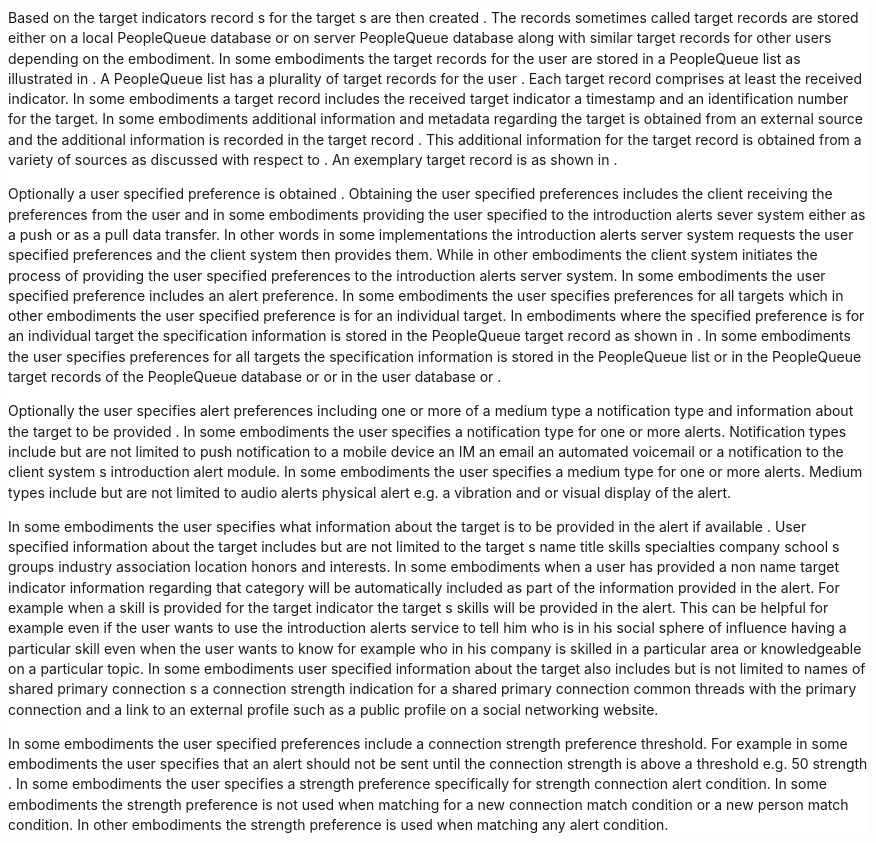 Based on the target indicators record s for the target s are then created . The records sometimes called target records are stored either on a local PeopleQueue database or on server PeopleQueue database along with similar target records for other users depending on the embodiment. In some embodiments the target records for the user are stored in a PeopleQueue list as illustrated in . A PeopleQueue list has a plurality of target records for the user . Each target record comprises at least the received indicator. In some embodiments a target record includes the received target indicator a timestamp and an identification number for the target. In some embodiments additional information and metadata regarding the target is obtained from an external source and the additional information is recorded in the target record . This additional information for the target record is obtained from a variety of sources as discussed with respect to . An exemplary target record is as shown in .

Optionally a user specified preference is obtained . Obtaining the user specified preferences includes the client receiving the preferences from the user and in some embodiments providing the user specified to the introduction alerts sever system either as a push or as a pull data transfer. In other words in some implementations the introduction alerts server system requests the user specified preferences and the client system then provides them. While in other embodiments the client system initiates the process of providing the user specified preferences to the introduction alerts server system. In some embodiments the user specified preference includes an alert preference. In some embodiments the user specifies preferences for all targets which in other embodiments the user specified preference is for an individual target. In embodiments where the specified preference is for an individual target the specification information is stored in the PeopleQueue target record as shown in . In some embodiments the user specifies preferences for all targets the specification information is stored in the PeopleQueue list or in the PeopleQueue target records of the PeopleQueue database or or in the user database or .

Optionally the user specifies alert preferences including one or more of a medium type a notification type and information about the target to be provided . In some embodiments the user specifies a notification type for one or more alerts. Notification types include but are not limited to push notification to a mobile device an IM an email an automated voicemail or a notification to the client system s introduction alert module. In some embodiments the user specifies a medium type for one or more alerts. Medium types include but are not limited to audio alerts physical alert e.g. a vibration and or visual display of the alert.

In some embodiments the user specifies what information about the target is to be provided in the alert if available . User specified information about the target includes but are not limited to the target s name title skills specialties company school s groups industry association location honors and interests. In some embodiments when a user has provided a non name target indicator information regarding that category will be automatically included as part of the information provided in the alert. For example when a skill is provided for the target indicator the target s skills will be provided in the alert. This can be helpful for example even if the user wants to use the introduction alerts service to tell him who is in his social sphere of influence having a particular skill even when the user wants to know for example who in his company is skilled in a particular area or knowledgeable on a particular topic. In some embodiments user specified information about the target also includes but is not limited to names of shared primary connection s a connection strength indication for a shared primary connection common threads with the primary connection and a link to an external profile such as a public profile on a social networking website.

In some embodiments the user specified preferences include a connection strength preference threshold. For example in some embodiments the user specifies that an alert should not be sent until the connection strength is above a threshold e.g. 50 strength . In some embodiments the user specifies a strength preference specifically for strength connection alert condition. In some embodiments the strength preference is not used when matching for a new connection match condition or a new person match condition. In other embodiments the strength preference is used when matching any alert condition.
